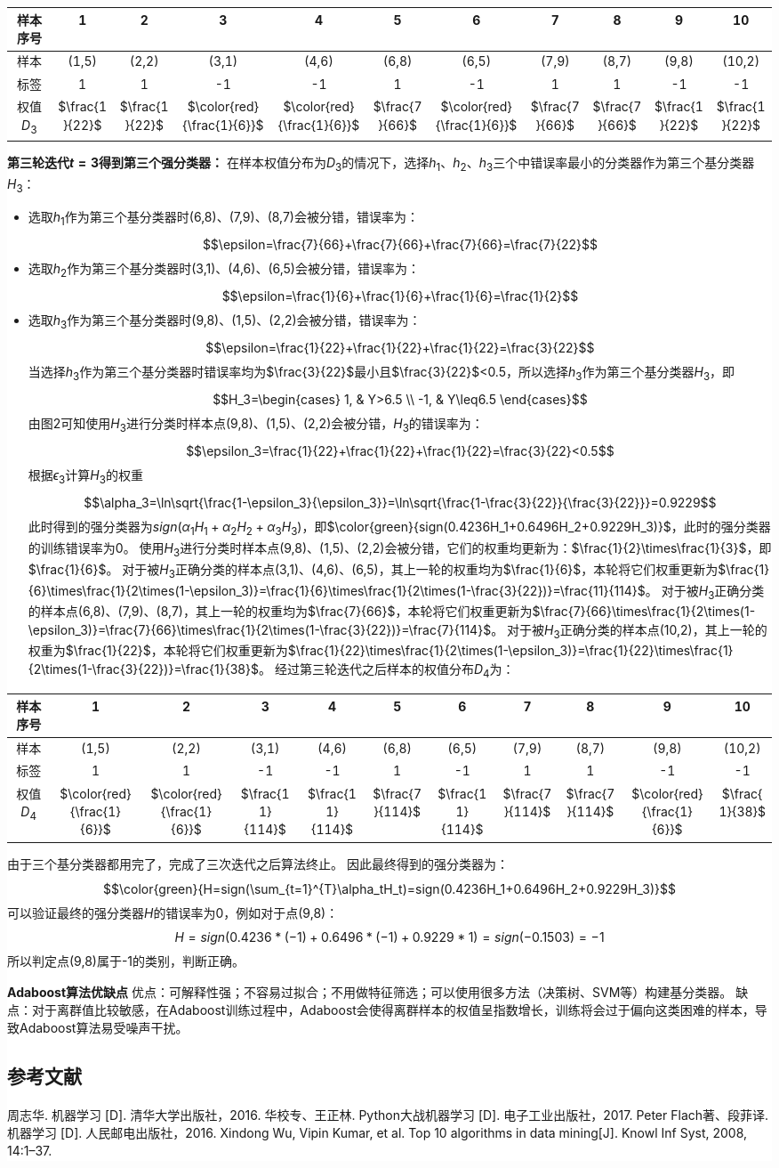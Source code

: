 | 样本序号 |   1   |  2  | 3  |  4  |   5  |   6  |   7   |  8   |  9  |  10  |
|:----:|:----:|:----:|:----:|:----:|:----:|:----:|:----:|:----:|:----:|:----:|
|   样本  | (1,5) |(2,2)|(3,1)|(4,6)|(6,8)|(6,5)|(7,9)|(8,7)|(9,8)|(10,2)|
|   标签  |   1   |  1  | -1  |  -1 |  1  | -1  |  1  |  1  |  -1 |  -1  |
|   权值$D_3$  |$\frac{1}{22}$|$\frac{1}{22}$|$\color{red}{\frac{1}{6}}$|$\color{red}{\frac{1}{6}}$|$\frac{7}{66}$|$\color{red}{\frac{1}{6}}$|$\frac{7}{66}$|$\frac{7}{66}$|$\frac{1}{22}$|$\frac{1}{22}$|

**第三轮迭代$t=3$得到第三个强分类器：**
在样本权值分布为$D_3$的情况下，选择$h_1$、$h_2$、$h_3$三个中错误率最小的分类器作为第三个基分类器$H_3$：
+ 选取$h_1$作为第三个基分类器时(6,8)、(7,9)、(8,7)会被分错，错误率为：
$$\epsilon=\frac{7}{66}+\frac{7}{66}+\frac{7}{66}=\frac{7}{22}$$
+ 选取$h_2$作为第三个基分类器时(3,1)、(4,6)、(6,5)会被分错，错误率为：
$$\epsilon=\frac{1}{6}+\frac{1}{6}+\frac{1}{6}=\frac{1}{2}$$
+ 选取$h_3$作为第三个基分类器时(9,8)、(1,5)、(2,2)会被分错，错误率为：
$$\epsilon=\frac{1}{22}+\frac{1}{22}+\frac{1}{22}=\frac{3}{22}$$
当选择$h_3$作为第三个基分类器时错误率均为$\frac{3}{22}$最小且$\frac{3}{22}$<0.5，所以选择$h_3$作为第三个基分类器$H_3$，即
$$H_3=\begin{cases}
1, & Y>6.5 \\
-1, & Y\leq6.5 
\end{cases}$$
由图2可知使用$H_3$进行分类时样本点(9,8)、(1,5)、(2,2)会被分错，$H_3$的错误率为：
$$\epsilon_3=\frac{1}{22}+\frac{1}{22}+\frac{1}{22}=\frac{3}{22}<0.5$$
根据$\epsilon_3$计算$H_3$的权重
$$\alpha_3=\ln\sqrt{\frac{1-\epsilon_3}{\epsilon_3}}=\ln\sqrt{\frac{1-\frac{3}{22}}{\frac{3}{22}}}=0.9229$$
此时得到的强分类器为$sign(\alpha_1H_1+\alpha_2H_2+\alpha_3H_3)$，即$\color{green}{sign(0.4236H_1+0.6496H_2+0.9229H_3)}$，此时的强分类器的训练错误率为0。
使用$H_3$进行分类时样本点(9,8)、(1,5)、(2,2)会被分错，它们的权重均更新为：$\frac{1}{2}\times\frac{1}{3}$，即$\frac{1}{6}$。
对于被$H_3$正确分类的样本点(3,1)、(4,6)、(6,5)，其上一轮的权重均为$\frac{1}{6}$，本轮将它们权重更新为$\frac{1}{6}\times\frac{1}{2\times(1-\epsilon_3)}=\frac{1}{6}\times\frac{1}{2\times(1-\frac{3}{22})}=\frac{11}{114}$。
对于被$H_3$正确分类的样本点(6,8)、(7,9)、(8,7)，其上一轮的权重均为$\frac{7}{66}$，本轮将它们权重更新为$\frac{7}{66}\times\frac{1}{2\times(1-\epsilon_3)}=\frac{7}{66}\times\frac{1}{2\times(1-\frac{3}{22})}=\frac{7}{114}$。
对于被$H_3$正确分类的样本点(10,2)，其上一轮的权重为$\frac{1}{22}$，本轮将它们权重更新为$\frac{1}{22}\times\frac{1}{2\times(1-\epsilon_3)}=\frac{1}{22}\times\frac{1}{2\times(1-\frac{3}{22})}=\frac{1}{38}$。
经过第三轮迭代之后样本的权值分布$D_4$为：

| 样本序号 |   1   |  2  | 3  |  4  |   5  |   6  |   7   |  8   |  9  |  10  |
|:----:|:----:|:----:|:----:|:----:|:----:|:----:|:----:|:----:|:----:|:----:|
|   样本  | (1,5) |(2,2)|(3,1)|(4,6)|(6,8)|(6,5)|(7,9)|(8,7)|(9,8)|(10,2)|
|   标签  |   1   |  1  | -1  |  -1 |  1  | -1  |  1  |  1  |  -1 |  -1  |
|   权值$D_4$  |$\color{red}{\frac{1}{6}}$|$\color{red}{\frac{1}{6}}$|$\frac{11}{114}$|$\frac{11}{114}$|$\frac{7}{114}$|$\frac{11}{114}$|$\frac{7}{114}$|$\frac{7}{114}$|$\color{red}{\frac{1}{6}}$|$\frac{1}{38}$|

由于三个基分类器都用完了，完成了三次迭代之后算法终止。
因此最终得到的强分类器为：
$$\color{green}{H=sign(\sum_{t=1}^{T}\alpha_tH_t)=sign(0.4236H_1+0.6496H_2+0.9229H_3)}$$
可以验证最终的强分类器$H$的错误率为0，例如对于点(9,8)：
$$H=sign(0.4236*(-1)+0.6496*(-1)+0.9229*1)=sign(-0.1503)=-1$$
所以判定点(9,8)属于-1的类别，判断正确。

**Adaboost算法优缺点**
优点：可解释性强；不容易过拟合；不用做特征筛选；可以使用很多方法（决策树、SVM等）构建基分类器。
缺点：对于离群值比较敏感，在Adaboost训练过程中，Adaboost会使得离群样本的权值呈指数增长，训练将会过于偏向这类困难的样本，导致Adaboost算法易受噪声干扰。

##  参考文献
周志华. 机器学习 [D]. 清华大学出版社，2016.
华校专、王正林. Python大战机器学习 [D]. 电子工业出版社，2017.
Peter Flach著、段菲译. 机器学习 [D]. 人民邮电出版社，2016.
Xindong Wu, Vipin Kumar, et al. Top 10 algorithms in data mining[J]. Knowl Inf Syst, 2008, 14:1–37.
